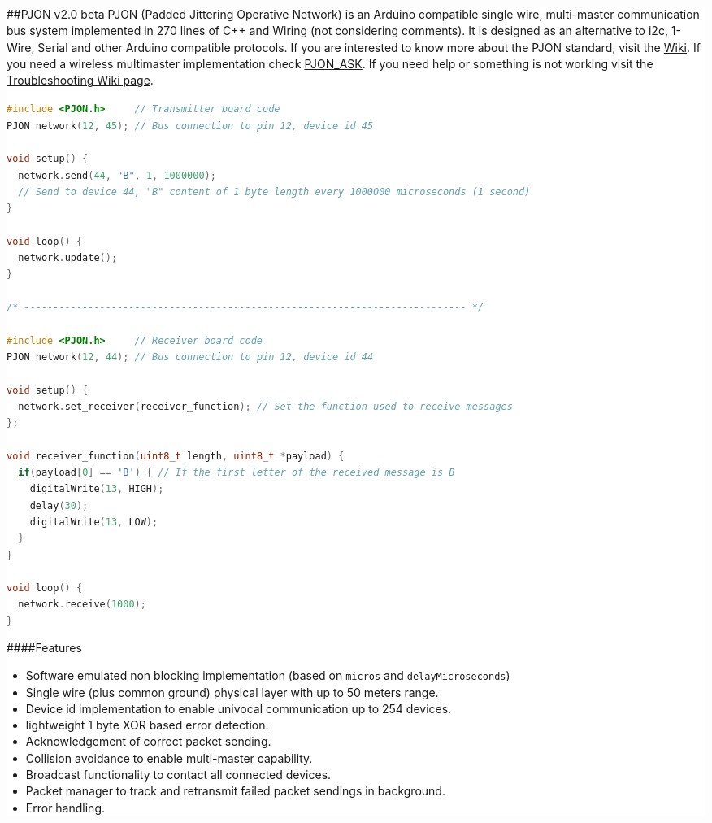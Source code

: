 ##PJON v2.0 beta
PJON (Padded Jittering Operative Network) is an Arduino compatible single wire, multi-master communication bus system implemented in  270 lines of C++ and Wiring (not considering comments). It is designed as an alternative to i2c, 1-Wire, Serial and other Arduino compatible protocols. If you are interested to know more about the PJON standard, visit the [Wiki](https://github.com/gioblu/PJON/wiki). If you need a wireless multimaster implementation check [PJON_ASK](https://github.com/gioblu/PJON_ASK). If you need help or something is not working visit the [Troubleshooting Wiki page](https://github.com/gioblu/PJON/wiki/Troubleshooting).

```cpp  
#include <PJON.h>     // Transmitter board code
PJON network(12, 45); // Bus connection to pin 12, device id 45

void setup() {
  network.send(44, "B", 1, 1000000);
  // Send to device 44, "B" content of 1 byte length every 1000000 microseconds (1 second)
}

void loop() {
  network.update();
}

/* ---------------------------------------------------------------------------- */

#include <PJON.h>     // Receiver board code
PJON network(12, 44); // Bus connection to pin 12, device id 44

void setup() {
  network.set_receiver(receiver_function); // Set the function used to receive messages
};

void receiver_function(uint8_t length, uint8_t *payload) {
  if(payload[0] == 'B') { // If the first letter of the received message is B
    digitalWrite(13, HIGH);
    delay(30);
    digitalWrite(13, LOW);
  }
}

void loop() {
  network.receive(1000);
}
```

####Features
- Software emulated non blocking implementation (based on `micros` and `delayMicroseconds`)
- Single wire (plus common ground) physical layer with up to 50 meters range.
- Device id implementation to enable univocal communication up to 254 devices.  
- lightweight 1 byte XOR based error detection.
- Acknowledgement of correct packet sending.
- Collision avoidance to enable multi-master capability.
- Broadcast functionality to contact all connected devices.
- Packet manager to track and retransmit failed packet sendings in background.
- Error handling.
